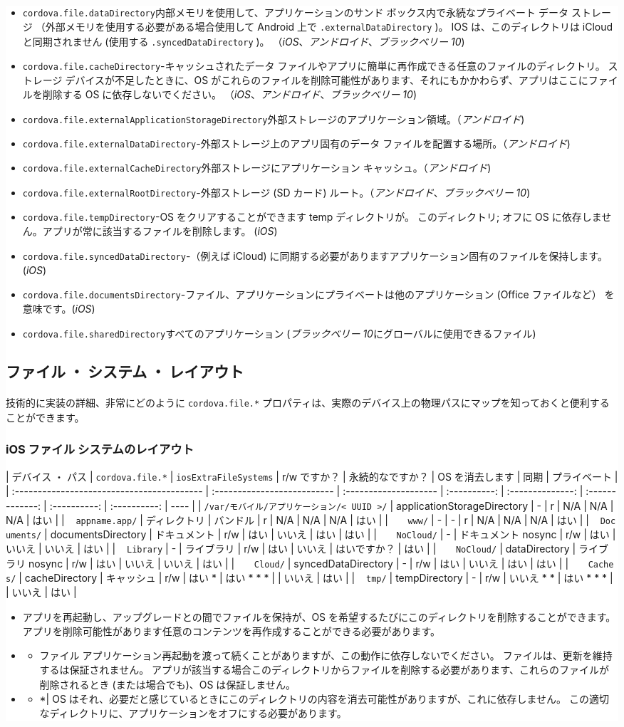 - `cordova.file.dataDirectory`内部メモリを使用して、アプリケーションのサンド ボックス内で永続なプライベート データ ストレージ （外部メモリを使用する必要がある場合使用して Android 上で `.externalDataDirectory` )。 IOS は、このディレクトリは iCloud と同期されません (使用する `.syncedDataDirectory` )。 （_iOS_、_アンドロイド_、_ブラックベリー 10_)

- `cordova.file.cacheDirectory`-キャッシュされたデータ ファイルやアプリに簡単に再作成できる任意のファイルのディレクトリ。 ストレージ デバイスが不足したときに、OS がこれらのファイルを削除可能性があります、それにもかかわらず、アプリはここにファイルを削除する OS に依存しないでください。 （_iOS_、_アンドロイド_、_ブラックベリー 10_)

- `cordova.file.externalApplicationStorageDirectory`外部ストレージのアプリケーション領域。（_アンドロイド_)

- `cordova.file.externalDataDirectory`-外部ストレージ上のアプリ固有のデータ ファイルを配置する場所。（_アンドロイド_)

- `cordova.file.externalCacheDirectory`外部ストレージにアプリケーション キャッシュ。（_アンドロイド_)

- `cordova.file.externalRootDirectory`-外部ストレージ (SD カード) ルート。（_アンドロイド_、_ブラックベリー 10_)

- `cordova.file.tempDirectory`-OS をクリアすることができます temp ディレクトリが。 このディレクトリ; オフに OS に依存しません。アプリが常に該当するファイルを削除します。 (_iOS_)

- `cordova.file.syncedDataDirectory`-（例えば iCloud) に同期する必要がありますアプリケーション固有のファイルを保持します。(_iOS_)

- `cordova.file.documentsDirectory`-ファイル、アプリケーションにプライベートは他のアプリケーション (Office ファイルなど） を意味です。(_iOS_)

- `cordova.file.sharedDirectory`すべてのアプリケーション (*ブラックベリー 10*にグローバルに使用できるファイル)

## ファイル ・ システム ・ レイアウト

技術的に実装の詳細、非常にどのように `cordova.file.*` プロパティは、実際のデバイス上の物理パスにマップを知っておくと便利することができます。

### iOS ファイル システムのレイアウト

| デバイス ・ パス                           | `cordova.file.*`            | `iosExtraFileSystems` | r/w ですか？ | 永続的なですか？ | OS を消去します |     同期     | プライベート |
| :----------------------------------------- | :-------------------------- | :-------------------- | :----------: | :--------------: | :-------------: | :----------: | :----------: | ---- |
| `/var/モバイル/アプリケーション/< UUID >/` | applicationStorageDirectory | -                     |      r       |       N/A        |       N/A       |     N/A      |     はい     |
|    `appname.app/`                          | ディレクトリ                | バンドル              |      r       |       N/A        |       N/A       |     N/A      |     はい     |
|       `www/`                               | -                           | -                     |      r       |       N/A        |       N/A       |     N/A      |     はい     |
|    `Documents/`                            | documentsDirectory          | ドキュメント          |     r/w      |       はい       |     いいえ      |     はい     |     はい     |
|       `NoCloud/`                           | -                           | ドキュメント nosync   |     r/w      |       はい       |     いいえ      |    いいえ    |     はい     |
|    `Library`                               | -                           | ライブラリ            |     r/w      |       はい       |     いいえ      | はいですか？ |     はい     |
|       `NoCloud/`                           | dataDirectory               | ライブラリ nosync     |     r/w      |       はい       |     いいえ      |    いいえ    |     はい     |
|       `Cloud/`                             | syncedDataDirectory         | -                     |     r/w      |       はい       |     いいえ      |     はい     |     はい     |
|       `Caches/`                            | cacheDirectory              | キャッシュ            |     r/w      |     はい \*      |  はい \* \* \*  |              |    いいえ    | はい |
|    `tmp/`                                  | tempDirectory               | -                     |     r/w      |   いいえ \* \*   |  はい \* \* \*  |              |    いいえ    | はい |

- アプリを再起動し、アップグレードとの間でファイルを保持が、OS を希望するたびにこのディレクトリを削除することができます。アプリを削除可能性があります任意のコンテンツを再作成することができる必要があります。

- - ファイル アプリケーション再起動を渡って続くことがありますが、この動作に依存しないでください。 ファイルは、更新を維持するは保証されません。 アプリが該当する場合このディレクトリからファイルを削除する必要があります、これらのファイルが削除されるとき (または場合でも)、OS は保証しません。

- - \*| OS はそれ、必要だと感じているときにこのディレクトリの内容を消去可能性がありますが、これに依存しません。 この適切なディレクトリに、アプリケーションをオフにする必要があります。
